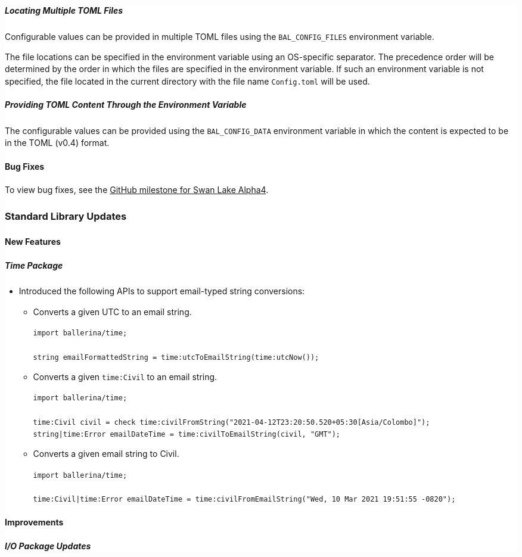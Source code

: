 ##### Locating Multiple TOML Files

Configurable values can be provided in multiple TOML files using the `BAL_CONFIG_FILES` environment variable.

The file locations can be specified in the environment variable using an OS-specific separator. The precedence order will be determined by the order in which the files are specified in the environment variable. If such an environment variable is not specified, the file located in the current directory with the file name `Config.toml` will be used.

##### Providing TOML Content Through the Environment Variable

The configurable values can be provided using the `BAL_CONFIG_DATA` environment variable in which the content is expected to be in the TOML (v0.4) format.

#### Bug Fixes

To view bug fixes, see the [GitHub milestone for Swan Lake Alpha4](https://github.com/ballerina-platform/ballerina-lang/issues?q=is%3Aissue+is%3Aclosed+milestone%3A%22Ballerina+Swan+Lake+-+Alpha4%22+label%3AType%2FBug+label%3ATeam%2FjBallerina).

### Standard Library Updates

#### New Features

##### Time Package

- Introduced the following APIs to support email-typed string conversions:

    - Converts a given UTC to an email string.

        ```ballerina
        import ballerina/time; 
             
        string emailFormattedString = time:utcToEmailString(time:utcNow());
        ```

    - Converts a given `time:Civil` to an email string.

        ```ballerina
        import ballerina/time; 
       
        time:Civil civil = check time:civilFromString("2021-04-12T23:20:50.520+05:30[Asia/Colombo]");
        string|time:Error emailDateTime = time:civilToEmailString(civil, "GMT");
        ```

    - Converts a given email string to Civil.

        ```ballerina
        import ballerina/time; 
       
        time:Civil|time:Error emailDateTime = time:civilFromEmailString("Wed, 10 Mar 2021 19:51:55 -0820");
        ```
      
#### Improvements

##### I/O Package Updates
